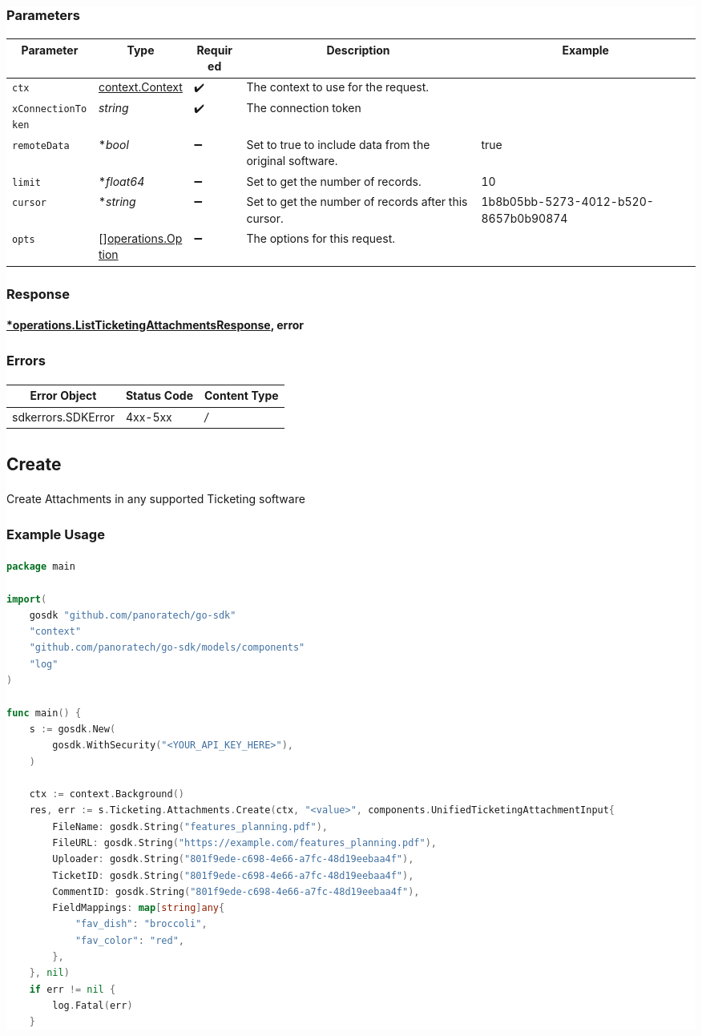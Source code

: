 ### Parameters

| Parameter                                                | Type                                                     | Required                                                 | Description                                              | Example                                                  |
| -------------------------------------------------------- | -------------------------------------------------------- | -------------------------------------------------------- | -------------------------------------------------------- | -------------------------------------------------------- |
| `ctx`                                                    | [context.Context](https://pkg.go.dev/context#Context)    | :heavy_check_mark:                                       | The context to use for the request.                      |                                                          |
| `xConnectionToken`                                       | *string*                                                 | :heavy_check_mark:                                       | The connection token                                     |                                                          |
| `remoteData`                                             | **bool*                                                  | :heavy_minus_sign:                                       | Set to true to include data from the original software.  | true                                                     |
| `limit`                                                  | **float64*                                               | :heavy_minus_sign:                                       | Set to get the number of records.                        | 10                                                       |
| `cursor`                                                 | **string*                                                | :heavy_minus_sign:                                       | Set to get the number of records after this cursor.      | 1b8b05bb-5273-4012-b520-8657b0b90874                     |
| `opts`                                                   | [][operations.Option](../../models/operations/option.md) | :heavy_minus_sign:                                       | The options for this request.                            |                                                          |

### Response

**[*operations.ListTicketingAttachmentsResponse](../../models/operations/listticketingattachmentsresponse.md), error**

### Errors

| Error Object       | Status Code        | Content Type       |
| ------------------ | ------------------ | ------------------ |
| sdkerrors.SDKError | 4xx-5xx            | */*                |


## Create

Create Attachments in any supported Ticketing software

### Example Usage

```go
package main

import(
	gosdk "github.com/panoratech/go-sdk"
	"context"
	"github.com/panoratech/go-sdk/models/components"
	"log"
)

func main() {
    s := gosdk.New(
        gosdk.WithSecurity("<YOUR_API_KEY_HERE>"),
    )

    ctx := context.Background()
    res, err := s.Ticketing.Attachments.Create(ctx, "<value>", components.UnifiedTicketingAttachmentInput{
        FileName: gosdk.String("features_planning.pdf"),
        FileURL: gosdk.String("https://example.com/features_planning.pdf"),
        Uploader: gosdk.String("801f9ede-c698-4e66-a7fc-48d19eebaa4f"),
        TicketID: gosdk.String("801f9ede-c698-4e66-a7fc-48d19eebaa4f"),
        CommentID: gosdk.String("801f9ede-c698-4e66-a7fc-48d19eebaa4f"),
        FieldMappings: map[string]any{
            "fav_dish": "broccoli",
            "fav_color": "red",
        },
    }, nil)
    if err != nil {
        log.Fatal(err)
    }
```